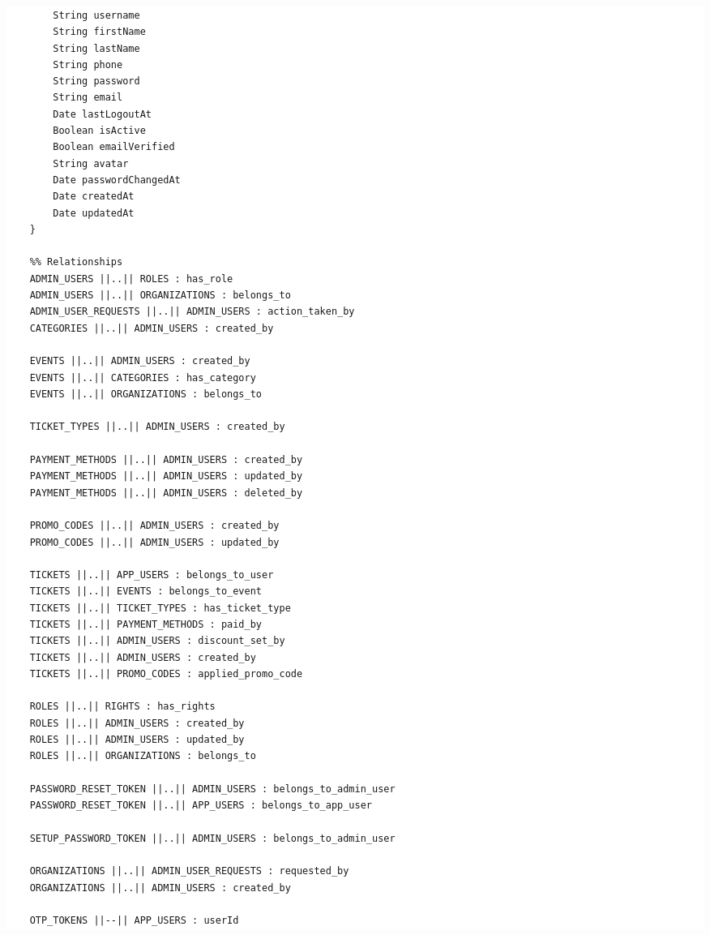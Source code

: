 ```mermaid
        String username
        String firstName
        String lastName
        String phone
        String password
        String email
        Date lastLogoutAt
        Boolean isActive
        Boolean emailVerified
        String avatar
        Date passwordChangedAt
        Date createdAt
        Date updatedAt
    }

    %% Relationships
    ADMIN_USERS ||..|| ROLES : has_role
    ADMIN_USERS ||..|| ORGANIZATIONS : belongs_to
    ADMIN_USER_REQUESTS ||..|| ADMIN_USERS : action_taken_by
    CATEGORIES ||..|| ADMIN_USERS : created_by

    EVENTS ||..|| ADMIN_USERS : created_by
    EVENTS ||..|| CATEGORIES : has_category
    EVENTS ||..|| ORGANIZATIONS : belongs_to

    TICKET_TYPES ||..|| ADMIN_USERS : created_by

    PAYMENT_METHODS ||..|| ADMIN_USERS : created_by
    PAYMENT_METHODS ||..|| ADMIN_USERS : updated_by
    PAYMENT_METHODS ||..|| ADMIN_USERS : deleted_by

    PROMO_CODES ||..|| ADMIN_USERS : created_by
    PROMO_CODES ||..|| ADMIN_USERS : updated_by
    
    TICKETS ||..|| APP_USERS : belongs_to_user
    TICKETS ||..|| EVENTS : belongs_to_event
    TICKETS ||..|| TICKET_TYPES : has_ticket_type
    TICKETS ||..|| PAYMENT_METHODS : paid_by
    TICKETS ||..|| ADMIN_USERS : discount_set_by
    TICKETS ||..|| ADMIN_USERS : created_by
    TICKETS ||..|| PROMO_CODES : applied_promo_code
    
    ROLES ||..|| RIGHTS : has_rights
    ROLES ||..|| ADMIN_USERS : created_by
    ROLES ||..|| ADMIN_USERS : updated_by
    ROLES ||..|| ORGANIZATIONS : belongs_to

    PASSWORD_RESET_TOKEN ||..|| ADMIN_USERS : belongs_to_admin_user
    PASSWORD_RESET_TOKEN ||..|| APP_USERS : belongs_to_app_user

    SETUP_PASSWORD_TOKEN ||..|| ADMIN_USERS : belongs_to_admin_user

    ORGANIZATIONS ||..|| ADMIN_USER_REQUESTS : requested_by
    ORGANIZATIONS ||..|| ADMIN_USERS : created_by

    OTP_TOKENS ||--|| APP_USERS : userId
```
